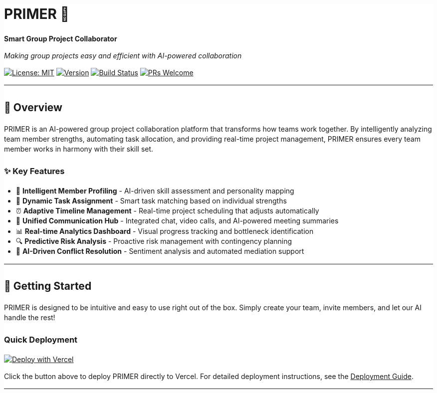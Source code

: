 # PRIMER 🚀

**Smart Group Project Collaborator**

*Making group projects easy and efficient with AI-powered collaboration*

[![License: MIT](https://img.shields.io/badge/License-MIT-yellow.svg)](https://opensource.org/licenses/MIT)
[![Version](https://img.shields.io/badge/version-1.0.0-blue.svg)](https://github.com/your-username/primer)
[![Build Status](https://img.shields.io/badge/build-passing-brightgreen.svg)](https://github.com/your-username/primer)
[![PRs Welcome](https://img.shields.io/badge/PRs-welcome-brightgreen.svg)](https://github.com/your-username/primer/pulls)

---

## 🎯 Overview

PRIMER is an AI-powered group project collaboration platform that transforms how teams work together. By intelligently analyzing team member strengths, automating task allocation, and providing real-time project management, PRIMER ensures every team member works in harmony with their skill set.

### ✨ Key Features

- 🧠 **Intelligent Member Profiling** - AI-driven skill assessment and personality mapping
- 🎯 **Dynamic Task Assignment** - Smart task matching based on individual strengths
- ⏰ **Adaptive Timeline Management** - Real-time project scheduling that adjusts automatically
- 💬 **Unified Communication Hub** - Integrated chat, video calls, and AI-powered meeting summaries
- 📊 **Real-time Analytics Dashboard** - Visual progress tracking and bottleneck identification
- 🔍 **Predictive Risk Analysis** - Proactive risk management with contingency planning
- 🤝 **AI-Driven Conflict Resolution** - Sentiment analysis and automated mediation support

---

## 🚀 Getting Started

PRIMER is designed to be intuitive and easy to use right out of the box. Simply create your team, invite members, and let our AI handle the rest!

### Quick Deployment

[![Deploy with Vercel](https://vercel.com/button)](https://vercel.com/new/clone?repository-url=https%3A%2F%2Fgithub.com%2F7908837174%2FPRIMER-RKA&env=NODE_ENV,PORT,BASE_PATH,MONGO_URI,SESSION_SECRET,SESSION_EXPIRES_IN,FRONTEND_ORIGIN,VITE_API_BASE_URL&envDescription=Environment%20variables%20needed%20for%20PRIMER&project-name=primer-rka&repository-name=primer-rka)

Click the button above to deploy PRIMER directly to Vercel. For detailed deployment instructions, see the [Deployment Guide](DEPLOYMENT_GUIDE.md).

---
